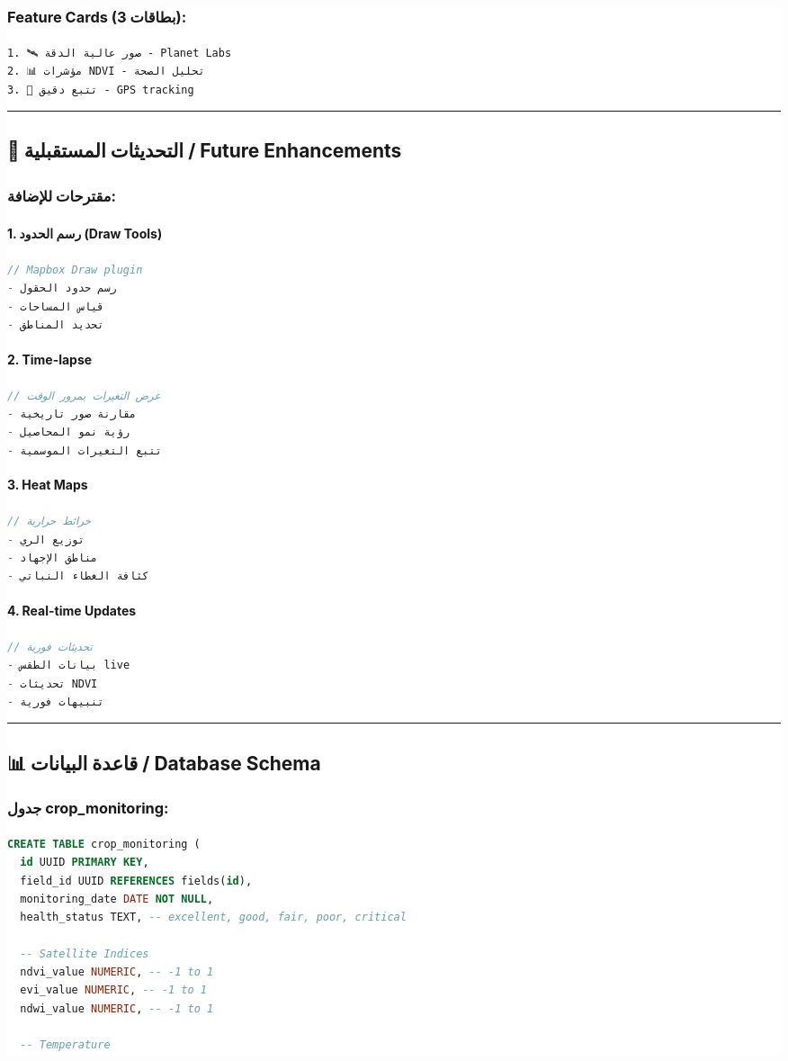 ### Feature Cards (3 بطاقات):
```
1. 🛰️ صور عالية الدقة - Planet Labs
2. 📊 مؤشرات NDVI - تحليل الصحة
3. 📍 تتبع دقيق - GPS tracking
```

---

## 🔄 التحديثات المستقبلية / Future Enhancements

### مقترحات للإضافة:

#### 1. رسم الحدود (Draw Tools)
```javascript
// Mapbox Draw plugin
- رسم حدود الحقول
- قياس المساحات
- تحديد المناطق
```

#### 2. Time-lapse
```javascript
// عرض التغيرات بمرور الوقت
- مقارنة صور تاريخية
- رؤية نمو المحاصيل
- تتبع التغيرات الموسمية
```

#### 3. Heat Maps
```javascript
// خرائط حرارية
- توزيع الري
- مناطق الإجهاد
- كثافة الغطاء النباتي
```

#### 4. Real-time Updates
```javascript
// تحديثات فورية
- بيانات الطقس live
- تحديثات NDVI
- تنبيهات فورية
```

---

## 📊 قاعدة البيانات / Database Schema

### جدول crop_monitoring:

```sql
CREATE TABLE crop_monitoring (
  id UUID PRIMARY KEY,
  field_id UUID REFERENCES fields(id),
  monitoring_date DATE NOT NULL,
  health_status TEXT, -- excellent, good, fair, poor, critical
  
  -- Satellite Indices
  ndvi_value NUMERIC, -- -1 to 1
  evi_value NUMERIC, -- -1 to 1
  ndwi_value NUMERIC, -- -1 to 1
  
  -- Temperature
```